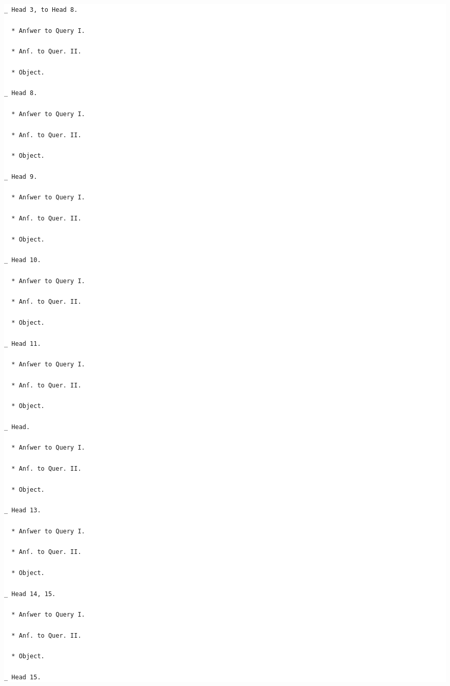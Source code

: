     _ Head 3, to Head 8.

      * Anſwer to Query I.

      * Anſ. to Quer. II.

      * Object.

    _ Head 8.

      * Anſwer to Query I.

      * Anſ. to Quer. II.

      * Object.

    _ Head 9.

      * Anſwer to Query I.

      * Anſ. to Quer. II.

      * Object.

    _ Head 10.

      * Anſwer to Query I.

      * Anſ. to Quer. II.

      * Object.

    _ Head 11.

      * Anſwer to Query I.

      * Anſ. to Quer. II.

      * Object.

    _ Head.

      * Anſwer to Query I.

      * Anſ. to Quer. II.

      * Object.

    _ Head 13.

      * Anſwer to Query I.

      * Anſ. to Quer. II.

      * Object.

    _ Head 14, 15.

      * Anſwer to Query I.

      * Anſ. to Quer. II.

      * Object.

    _ Head 15.
